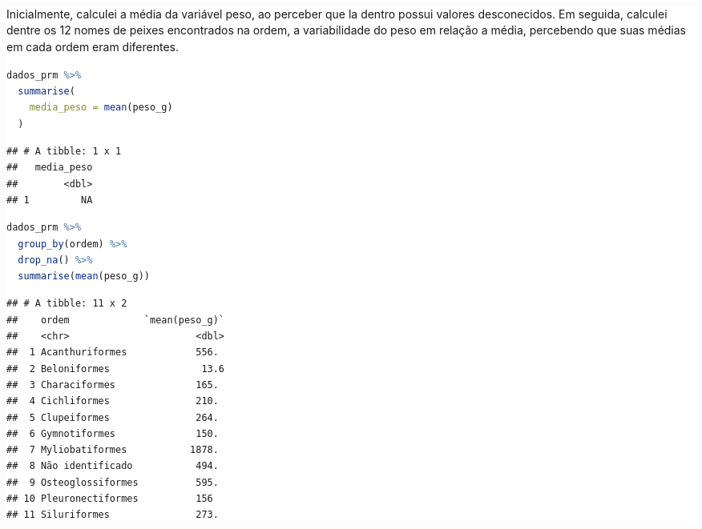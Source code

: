 Inicialmente, calculei a média da variável peso, ao perceber que la
dentro possui valores desconecidos. Em seguida, calculei dentre os 12
nomes de peixes encontrados na ordem, a variabilidade do peso em relação
a média, percebendo que suas médias em cada ordem eram diferentes.

``` r
dados_prm %>% 
  summarise(
    media_peso = mean(peso_g)
  )
```

    ## # A tibble: 1 x 1
    ##   media_peso
    ##        <dbl>
    ## 1         NA

``` r
dados_prm %>% 
  group_by(ordem) %>% 
  drop_na() %>% 
  summarise(mean(peso_g)) 
```

    ## # A tibble: 11 x 2
    ##    ordem             `mean(peso_g)`
    ##    <chr>                      <dbl>
    ##  1 Acanthuriformes            556. 
    ##  2 Beloniformes                13.6
    ##  3 Characiformes              165. 
    ##  4 Cichliformes               210. 
    ##  5 Clupeiformes               264. 
    ##  6 Gymnotiformes              150. 
    ##  7 Myliobatiformes           1878. 
    ##  8 Não identificado           494. 
    ##  9 Osteoglossiformes          595. 
    ## 10 Pleuronectiformes          156  
    ## 11 Siluriformes               273.

